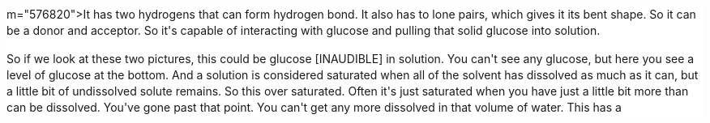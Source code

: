   m="576820">It</span> <span m="577000">has</span> <span m="578420">two</span>
  <span m="579260">hydrogens</span> <span m="579940">that</span> <span
  m="580000">can</span> <span m="580140">form</span> <span
  m="580400">hydrogen</span> <span m="580850">bond.</span> <span
  m="581340">It</span> <span m="581450">also</span> <span m="581730">has</span>
  <span m="581980">to</span> <span m="582200">lone</span> <span
  m="582540">pairs,</span> <span m="582940">which</span> <span
  m="583130">gives</span> <span m="583350">it</span> <span m="583490">its</span>
  <span m="583690">bent</span> <span m="583950">shape.</span> <span
  m="584620">So</span> <span m="584750">it</span> <span m="584940">can</span>
  <span m="585090">be</span> <span m="585250">a</span> <span
  m="585320">donor</span> <span m="585780">and</span> <span
  m="585880">acceptor.</span> <span m="586530">So</span> <span
  m="586770">it's</span> <span m="586920">capable</span> <span
  m="587460">of</span> <span m="587560">interacting</span> <span
  m="588270">with</span> <span m="588450">glucose</span> <span
  m="589210">and</span> <span m="589400">pulling</span> <span
  m="589760">that</span> <span m="589960">solid</span> <span
  m="590360">glucose</span> <span m="590910">into</span> <span
  m="591250">solution.</span></p><p><span m="593110">So</span> <span
  m="593950">if</span> <span m="594120">we</span> <span m="594230">look</span>
  <span m="594400">at</span> <span m="594490">these</span> <span
  m="594740">two</span> <span m="594960">pictures,</span> <span
  m="595580">this</span> <span m="595780">could</span> <span
  m="595890">be</span> <span m="595980">glucose</span> <span
  m="596460">[INAUDIBLE]</span> <span m="597020">in</span> <span
  m="597160">solution.</span> <span m="598030">You</span> <span
  m="598150">can't</span> <span m="598430">see</span> <span
  m="598620">any</span> <span m="598780">glucose,</span> <span
  m="599300">but</span> <span m="599420">here</span> <span m="599650">you</span>
  <span m="599770">see</span> <span m="599980">a</span> <span
  m="600050">level</span> <span m="600540">of</span> <span
  m="600690">glucose</span> <span m="601230">at</span> <span
  m="601350">the</span> <span m="601420">bottom.</span> <span
  m="602630">And</span> <span m="603070">a</span> <span
  m="603160">solution</span> <span m="603840">is</span> <span
  m="604050">considered</span> <span m="604620">saturated</span> <span
  m="605810">when</span> <span m="606310">all</span> <span m="606780">of</span>
  <span m="606910">the</span> <span m="606980">solvent</span> <span
  m="607450">has</span> <span m="607670">dissolved</span> <span
  m="608580">as</span> <span m="608750">much</span> <span m="609030">as</span>
  <span m="609140">it</span> <span m="609250">can,</span> <span
  m="609760">but</span> <span m="609930">a</span> <span m="609990">little</span>
  <span m="610350">bit</span> <span m="610580">of</span> <span
  m="610790">undissolved</span> <span m="611420">solute</span> <span
  m="612140">remains.</span> <span m="612650">So</span> <span
  m="614610">this</span> <span m="615160">over</span> <span
  m="615590">saturated.</span> <span m="617080">Often</span> <span
  m="617450">it's</span> <span m="617630">just</span> <span
  m="617780">saturated</span> <span m="618420">when</span> <span
  m="618560">you</span> <span m="618670">have</span> <span
  m="619210">just</span> <span m="619430">a</span> <span
  m="619480">little</span> <span m="619790">bit</span> <span
  m="620000">more</span> <span m="620380">than</span> <span
  m="620540">can</span> <span m="620730">be</span> <span
  m="620860">dissolved.</span> <span m="621430">You've</span> <span
  m="621570">gone</span> <span m="621960">past</span> <span
  m="622450">that</span> <span m="622690">point.</span> <span
  m="623370">You</span> <span m="623490">can't</span> <span
  m="623860">get</span> <span m="624040">any</span> <span m="624210">more</span>
  <span m="624460">dissolved</span> <span m="625070">in</span> <span
  m="625220">that</span> <span m="625510">volume</span> <span
  m="625960">of</span> <span m="626130">water.</span> <span
  m="626800">This</span> <span m="627010">has</span> <span m="627290">a</span>